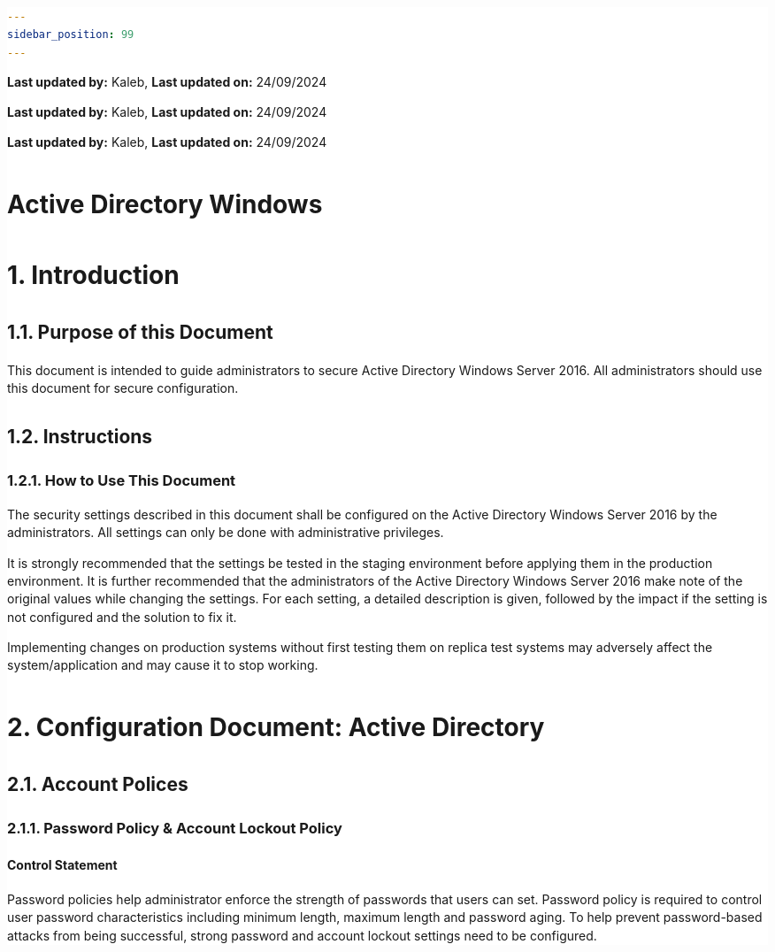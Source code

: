 ```yaml
---
sidebar_position: 99
---
```


**Last updated by:** Kaleb, **Last updated on:** 24/09/2024


**Last updated by:** Kaleb, **Last updated on:** 24/09/2024


**Last updated by:** Kaleb, **Last updated on:** 24/09/2024


# Active Directory Windows

# 1. Introduction

## 1.1. Purpose of this Document
This document is intended to guide administrators to secure Active Directory Windows Server 2016. All administrators should use this document for secure configuration.

## 1.2. Instructions

### 1.2.1. How to Use This Document
The security settings described in this document shall be configured on the Active Directory Windows Server 2016 by the administrators. All settings can only be done with administrative privileges. 

It is strongly recommended that the settings be tested in the staging environment before applying them in the production environment. It is further recommended that the administrators of the Active Directory Windows Server 2016 make note of the original values while changing the settings. For each setting, a detailed description is given, followed by the impact if the setting is not configured and the solution to fix it.

Implementing changes on production systems without first testing them on replica test systems may adversely affect the system/application and may cause it to stop working.



# 2. Configuration Document: Active Directory



## 2.1. Account Polices 

### 2.1.1. Password Policy & Account Lockout Policy 

#### Control Statement 

Password policies help administrator enforce the strength of passwords that users can set. Password policy is required to control user password characteristics including minimum length, maximum length and password aging. To help prevent password-based attacks from being successful, strong password and account lockout settings need to be configured.  
